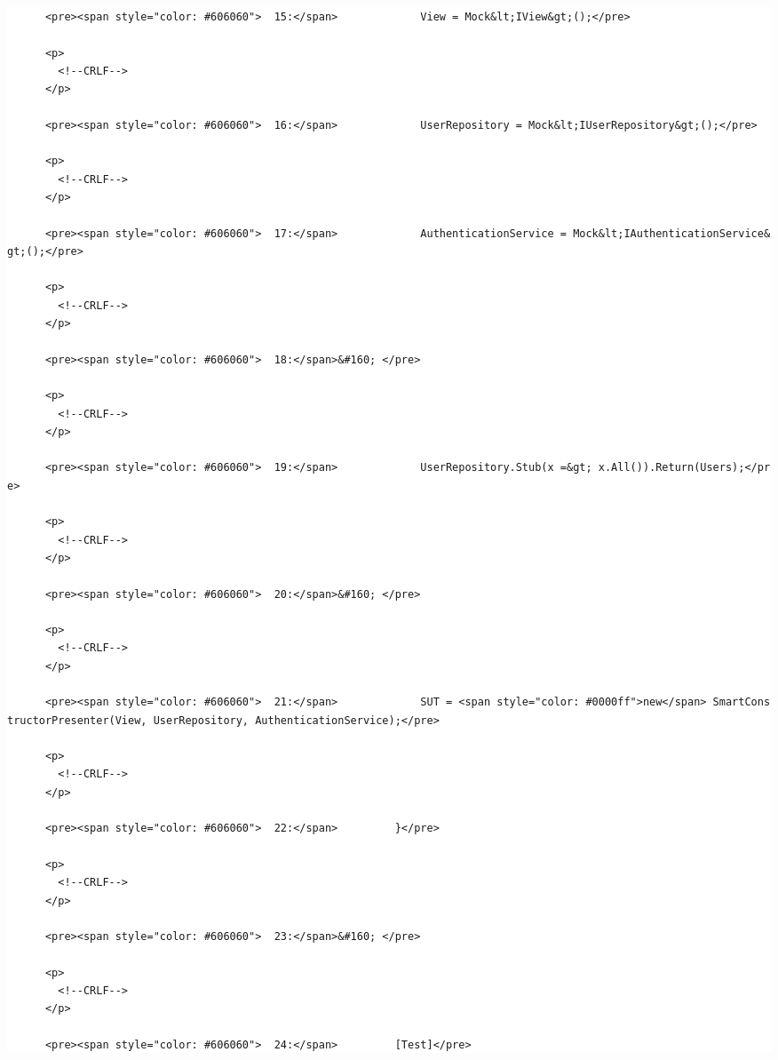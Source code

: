           <pre><span style="color: #606060">  15:</span>             View = Mock&lt;IView&gt;();</pre>
          
          <p>
            <!--CRLF-->
          </p>
          
          <pre><span style="color: #606060">  16:</span>             UserRepository = Mock&lt;IUserRepository&gt;();</pre>
          
          <p>
            <!--CRLF-->
          </p>
          
          <pre><span style="color: #606060">  17:</span>             AuthenticationService = Mock&lt;IAuthenticationService&gt;();</pre>
          
          <p>
            <!--CRLF-->
          </p>
          
          <pre><span style="color: #606060">  18:</span>&#160; </pre>
          
          <p>
            <!--CRLF-->
          </p>
          
          <pre><span style="color: #606060">  19:</span>             UserRepository.Stub(x =&gt; x.All()).Return(Users);</pre>
          
          <p>
            <!--CRLF-->
          </p>
          
          <pre><span style="color: #606060">  20:</span>&#160; </pre>
          
          <p>
            <!--CRLF-->
          </p>
          
          <pre><span style="color: #606060">  21:</span>             SUT = <span style="color: #0000ff">new</span> SmartConstructorPresenter(View, UserRepository, AuthenticationService);</pre>
          
          <p>
            <!--CRLF-->
          </p>
          
          <pre><span style="color: #606060">  22:</span>         }</pre>
          
          <p>
            <!--CRLF-->
          </p>
          
          <pre><span style="color: #606060">  23:</span>&#160; </pre>
          
          <p>
            <!--CRLF-->
          </p>
          
          <pre><span style="color: #606060">  24:</span>         [Test]</pre>
          